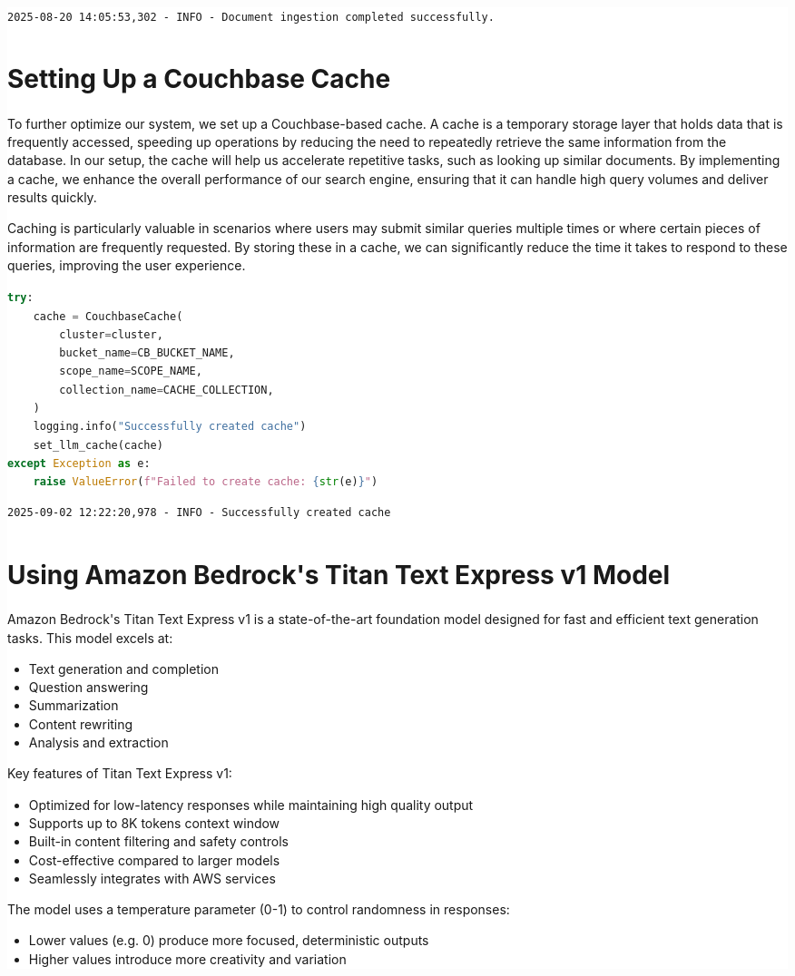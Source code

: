     2025-08-20 14:05:53,302 - INFO - Document ingestion completed successfully.


# Setting Up a Couchbase Cache
To further optimize our system, we set up a Couchbase-based cache. A cache is a temporary storage layer that holds data that is frequently accessed, speeding up operations by reducing the need to repeatedly retrieve the same information from the database. In our setup, the cache will help us accelerate repetitive tasks, such as looking up similar documents. By implementing a cache, we enhance the overall performance of our search engine, ensuring that it can handle high query volumes and deliver results quickly.

Caching is particularly valuable in scenarios where users may submit similar queries multiple times or where certain pieces of information are frequently requested. By storing these in a cache, we can significantly reduce the time it takes to respond to these queries, improving the user experience.



```python
try:
    cache = CouchbaseCache(
        cluster=cluster,
        bucket_name=CB_BUCKET_NAME,
        scope_name=SCOPE_NAME,
        collection_name=CACHE_COLLECTION,
    )
    logging.info("Successfully created cache")
    set_llm_cache(cache)
except Exception as e:
    raise ValueError(f"Failed to create cache: {str(e)}")
```

    2025-09-02 12:22:20,978 - INFO - Successfully created cache


# Using Amazon Bedrock's Titan Text Express v1 Model

Amazon Bedrock's Titan Text Express v1 is a state-of-the-art foundation model designed for fast and efficient text generation tasks. This model excels at:

- Text generation and completion
- Question answering 
- Summarization
- Content rewriting
- Analysis and extraction

Key features of Titan Text Express v1:

- Optimized for low-latency responses while maintaining high quality output
- Supports up to 8K tokens context window
- Built-in content filtering and safety controls
- Cost-effective compared to larger models
- Seamlessly integrates with AWS services

The model uses a temperature parameter (0-1) to control randomness in responses:
- Lower values (e.g. 0) produce more focused, deterministic outputs
- Higher values introduce more creativity and variation
